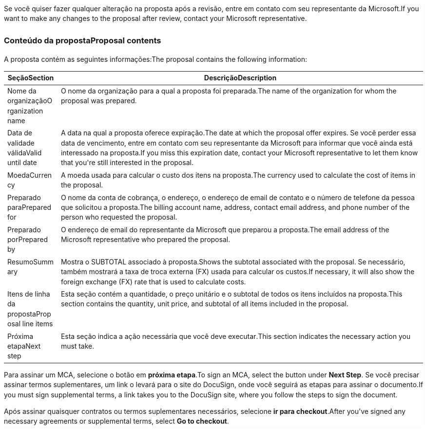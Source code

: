 <span data-ttu-id="5b5ca-186">Se você quiser fazer qualquer alteração na proposta após a revisão, entre em contato com seu representante da Microsoft.</span><span class="sxs-lookup"><span data-stu-id="5b5ca-186">If you want to make any changes to the proposal after review, contact your Microsoft representative.</span></span>

### <a name="proposal-contents"></a><span data-ttu-id="5b5ca-187">Conteúdo da proposta</span><span class="sxs-lookup"><span data-stu-id="5b5ca-187">Proposal contents</span></span>

<span data-ttu-id="5b5ca-188">A proposta contém as seguintes informações:</span><span class="sxs-lookup"><span data-stu-id="5b5ca-188">The proposal contains the following information:</span></span>

| <span data-ttu-id="5b5ca-189">Seção</span><span class="sxs-lookup"><span data-stu-id="5b5ca-189">Section</span></span> | <span data-ttu-id="5b5ca-190">Descrição</span><span class="sxs-lookup"><span data-stu-id="5b5ca-190">Description</span></span> |
|---------------------|--------------------------------------------------------------------------------------------------------------------------------------------------------------------------------------|
| <span data-ttu-id="5b5ca-191">Nome da organização</span><span class="sxs-lookup"><span data-stu-id="5b5ca-191">Organization name</span></span> | <span data-ttu-id="5b5ca-192">O nome da organização para a qual a proposta foi preparada.</span><span class="sxs-lookup"><span data-stu-id="5b5ca-192">The name of the organization for whom the proposal was prepared.</span></span> |
| <span data-ttu-id="5b5ca-193">Data de validade válida</span><span class="sxs-lookup"><span data-stu-id="5b5ca-193">Valid until date</span></span> | <span data-ttu-id="5b5ca-194">A data na qual a proposta oferece expiração.</span><span class="sxs-lookup"><span data-stu-id="5b5ca-194">The date at which the proposal offer expires.</span></span> <span data-ttu-id="5b5ca-195">Se você perder essa data de vencimento, entre em contato com seu representante da Microsoft para informar que você ainda está interessado na proposta.</span><span class="sxs-lookup"><span data-stu-id="5b5ca-195">If you miss this expiration date, contact your Microsoft representative to let them know that you're still interested in the proposal.</span></span> |
| <span data-ttu-id="5b5ca-196">Moeda</span><span class="sxs-lookup"><span data-stu-id="5b5ca-196">Currency</span></span> | <span data-ttu-id="5b5ca-197">A moeda usada para calcular o custo dos itens na proposta.</span><span class="sxs-lookup"><span data-stu-id="5b5ca-197">The currency used to calculate the cost of items in the proposal.</span></span> |
| <span data-ttu-id="5b5ca-198">Preparado para</span><span class="sxs-lookup"><span data-stu-id="5b5ca-198">Prepared for</span></span> | <span data-ttu-id="5b5ca-199">O nome da conta de cobrança, o endereço, o endereço de email de contato e o número de telefone da pessoa que solicitou a proposta.</span><span class="sxs-lookup"><span data-stu-id="5b5ca-199">The billing account name, address, contact email address, and phone number of the person who requested the proposal.</span></span> |
| <span data-ttu-id="5b5ca-200">Preparado por</span><span class="sxs-lookup"><span data-stu-id="5b5ca-200">Prepared by</span></span> | <span data-ttu-id="5b5ca-201">O endereço de email do representante da Microsoft que preparou a proposta.</span><span class="sxs-lookup"><span data-stu-id="5b5ca-201">The email address of the Microsoft representative who prepared the proposal.</span></span> |
| <span data-ttu-id="5b5ca-202">Resumo</span><span class="sxs-lookup"><span data-stu-id="5b5ca-202">Summary</span></span> | <span data-ttu-id="5b5ca-203">Mostra o SUBTOTAL associado à proposta.</span><span class="sxs-lookup"><span data-stu-id="5b5ca-203">Shows the subtotal associated with the proposal.</span></span> <span data-ttu-id="5b5ca-204">Se necessário, também mostrará a taxa de troca externa (FX) usada para calcular os custos.</span><span class="sxs-lookup"><span data-stu-id="5b5ca-204">If necessary, it will also show the foreign exchange (FX) rate that is used to calculate costs.</span></span> |
| <span data-ttu-id="5b5ca-205">Itens de linha da proposta</span><span class="sxs-lookup"><span data-stu-id="5b5ca-205">Proposal line items</span></span> | <span data-ttu-id="5b5ca-206">Esta seção contém a quantidade, o preço unitário e o subtotal de todos os itens incluídos na proposta.</span><span class="sxs-lookup"><span data-stu-id="5b5ca-206">This section contains the quantity, unit price, and subtotal of all items included in the proposal.</span></span> |
| <span data-ttu-id="5b5ca-207">Próxima etapa</span><span class="sxs-lookup"><span data-stu-id="5b5ca-207">Next step</span></span> | <span data-ttu-id="5b5ca-208">Esta seção indica a ação necessária que você deve executar.</span><span class="sxs-lookup"><span data-stu-id="5b5ca-208">This section indicates the necessary action you must take.</span></span> |

<span data-ttu-id="5b5ca-209">Para assinar um MCA, selecione o botão em **próxima etapa**.</span><span class="sxs-lookup"><span data-stu-id="5b5ca-209">To sign an MCA, select the button under **Next Step**.</span></span> <span data-ttu-id="5b5ca-210">Se você precisar assinar termos suplementares, um link o levará para o site do DocuSign, onde você seguirá as etapas para assinar o documento.</span><span class="sxs-lookup"><span data-stu-id="5b5ca-210">If you must sign supplemental terms, a link takes you to the DocuSign site, where you follow the steps to sign the document.</span></span>

<span data-ttu-id="5b5ca-211">Após assinar quaisquer contratos ou termos suplementares necessários, selecione **ir para checkout**.</span><span class="sxs-lookup"><span data-stu-id="5b5ca-211">After you've signed any necessary agreements or supplemental terms, select **Go to checkout**.</span></span>
